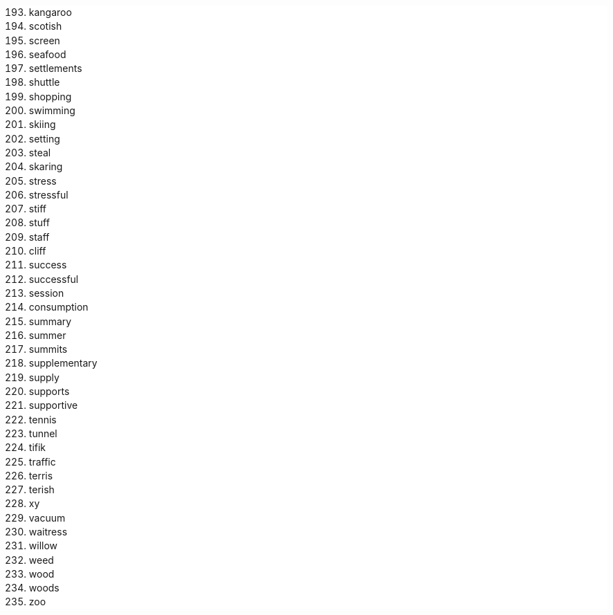 193. kangaroo
194. scotish
195. screen
196. seafood
197. settlements
198. shuttle
199. shopping
200. swimming
201. skiing
202. setting
203. steal
204. skaring
205. stress
206. stressful
207. stiff
208. stuff
209. staff
210. cliff
211. success
212. successful
213. session
214. consumption
215. summary
216. summer
217. summits
218. supplementary
219. supply
220. supports
221. supportive
222. tennis
223. tunnel
224. tifik
225. traffic
226. terris
227. terish
228. xy
229. vacuum
230. waitress
231. willow
232. weed
233. wood
234. woods
235. zoo